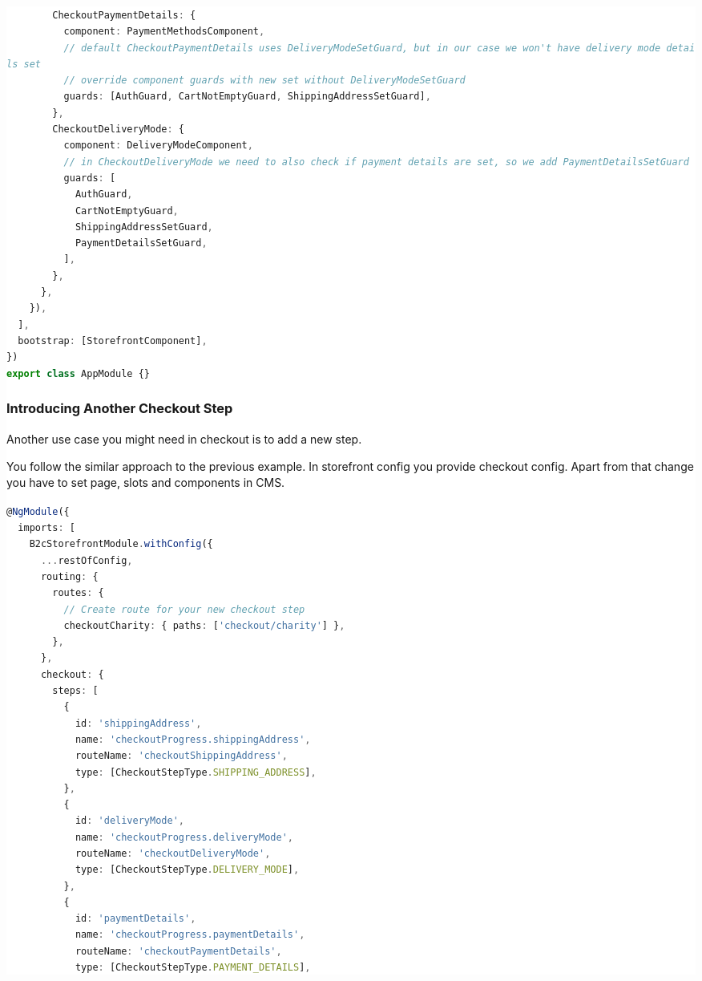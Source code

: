 ```ts
        CheckoutPaymentDetails: {
          component: PaymentMethodsComponent,
          // default CheckoutPaymentDetails uses DeliveryModeSetGuard, but in our case we won't have delivery mode details set
          // override component guards with new set without DeliveryModeSetGuard
          guards: [AuthGuard, CartNotEmptyGuard, ShippingAddressSetGuard],
        },
        CheckoutDeliveryMode: {
          component: DeliveryModeComponent,
          // in CheckoutDeliveryMode we need to also check if payment details are set, so we add PaymentDetailsSetGuard
          guards: [
            AuthGuard,
            CartNotEmptyGuard,
            ShippingAddressSetGuard,
            PaymentDetailsSetGuard,
          ],
        },
      },
    }),
  ],
  bootstrap: [StorefrontComponent],
})
export class AppModule {}
```

### Introducing Another Checkout Step

Another use case you might need in checkout is to add a new step.

You follow the similar approach to the previous example. In storefront config you provide checkout config.
Apart from that change you have to set page, slots and components in CMS.

```ts
@NgModule({
  imports: [
    B2cStorefrontModule.withConfig({
      ...restOfConfig,
      routing: {
        routes: {
          // Create route for your new checkout step
          checkoutCharity: { paths: ['checkout/charity'] },
        },
      },
      checkout: {
        steps: [
          {
            id: 'shippingAddress',
            name: 'checkoutProgress.shippingAddress',
            routeName: 'checkoutShippingAddress',
            type: [CheckoutStepType.SHIPPING_ADDRESS],
          },
          {
            id: 'deliveryMode',
            name: 'checkoutProgress.deliveryMode',
            routeName: 'checkoutDeliveryMode',
            type: [CheckoutStepType.DELIVERY_MODE],
          },
          {
            id: 'paymentDetails',
            name: 'checkoutProgress.paymentDetails',
            routeName: 'checkoutPaymentDetails',
            type: [CheckoutStepType.PAYMENT_DETAILS],
```